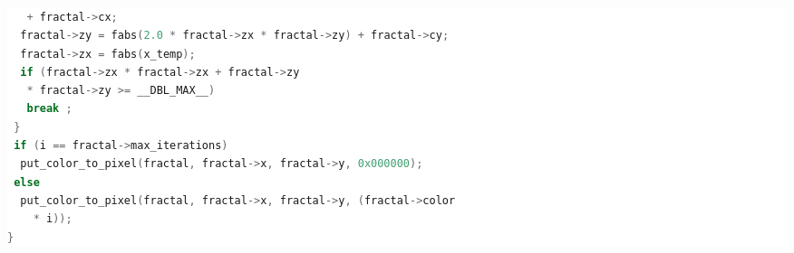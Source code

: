 ```c
   + fractal->cx;
  fractal->zy = fabs(2.0 * fractal->zx * fractal->zy) + fractal->cy;
  fractal->zx = fabs(x_temp);
  if (fractal->zx * fractal->zx + fractal->zy
   * fractal->zy >= __DBL_MAX__)
   break ;
 }
 if (i == fractal->max_iterations)
  put_color_to_pixel(fractal, fractal->x, fractal->y, 0x000000);
 else
  put_color_to_pixel(fractal, fractal->x, fractal->y, (fractal->color
    * i));
}

```


